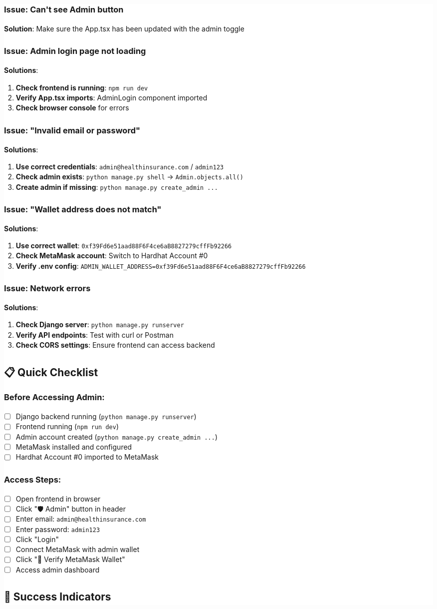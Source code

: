 ### Issue: Can't see Admin button
**Solution**: Make sure the App.tsx has been updated with the admin toggle

### Issue: Admin login page not loading
**Solutions**:
1. **Check frontend is running**: `npm run dev`
2. **Verify App.tsx imports**: AdminLogin component imported
3. **Check browser console** for errors

### Issue: "Invalid email or password"
**Solutions**:
1. **Use correct credentials**: `admin@healthinsurance.com` / `admin123`
2. **Check admin exists**: `python manage.py shell` → `Admin.objects.all()`
3. **Create admin if missing**: `python manage.py create_admin ...`

### Issue: "Wallet address does not match"
**Solutions**:
1. **Use correct wallet**: `0xf39Fd6e51aad88F6F4ce6aB8827279cffFb92266`
2. **Check MetaMask account**: Switch to Hardhat Account #0
3. **Verify .env config**: `ADMIN_WALLET_ADDRESS=0xf39Fd6e51aad88F6F4ce6aB8827279cffFb92266`

### Issue: Network errors
**Solutions**:
1. **Check Django server**: `python manage.py runserver`
2. **Verify API endpoints**: Test with curl or Postman
3. **Check CORS settings**: Ensure frontend can access backend

## 📋 Quick Checklist

### Before Accessing Admin:
- [ ] Django backend running (`python manage.py runserver`)
- [ ] Frontend running (`npm run dev`)
- [ ] Admin account created (`python manage.py create_admin ...`)
- [ ] MetaMask installed and configured
- [ ] Hardhat Account #0 imported to MetaMask

### Access Steps:
- [ ] Open frontend in browser
- [ ] Click "🛡️ Admin" button in header
- [ ] Enter email: `admin@healthinsurance.com`
- [ ] Enter password: `admin123`
- [ ] Click "Login"
- [ ] Connect MetaMask with admin wallet
- [ ] Click "🦊 Verify MetaMask Wallet"
- [ ] Access admin dashboard

## 🎉 Success Indicators
